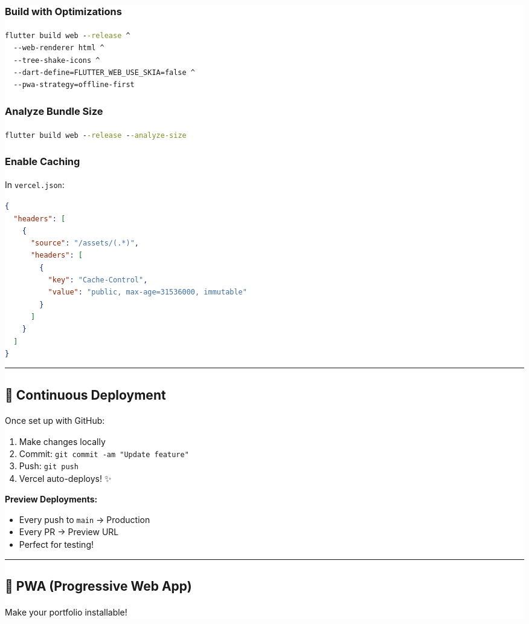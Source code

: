 ### **Build with Optimizations**
```cmd
flutter build web --release ^
  --web-renderer html ^
  --tree-shake-icons ^
  --dart-define=FLUTTER_WEB_USE_SKIA=false ^
  --pwa-strategy=offline-first
```

### **Analyze Bundle Size**
```cmd
flutter build web --release --analyze-size
```

### **Enable Caching**
In `vercel.json`:
```json
{
  "headers": [
    {
      "source": "/assets/(.*)",
      "headers": [
        {
          "key": "Cache-Control",
          "value": "public, max-age=31536000, immutable"
        }
      ]
    }
  ]
}
```

---

## 🔄 Continuous Deployment

Once set up with GitHub:
1. Make changes locally
2. Commit: `git commit -am "Update feature"`
3. Push: `git push`
4. Vercel auto-deploys! ✨

**Preview Deployments:**
- Every push to `main` → Production
- Every PR → Preview URL
- Perfect for testing!

---

## 📱 PWA (Progressive Web App)

Make your portfolio installable!
